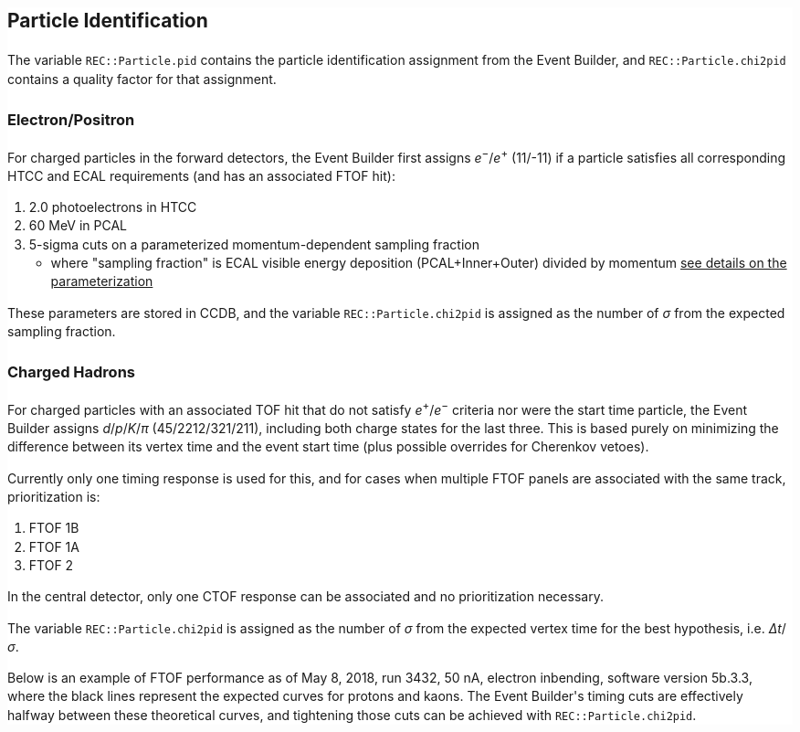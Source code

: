 ## Particle Identification
The variable `REC::Particle.pid` contains the particle identification
assignment from the Event Builder, and `REC::Particle.chi2pid` contains
a quality factor for that assignment.

### Electron/Positron
For charged particles in the forward detectors, the Event Builder first
assigns $e^-$/$e^+$ (11/-11) if a particle satisfies all
corresponding HTCC and ECAL requirements (and has an associated FTOF
hit):

1.  2.0 photoelectrons in HTCC
2.  60 MeV in PCAL
3.  5-sigma cuts on a parameterized momentum-dependent sampling fraction
    -   where "sampling fraction" is ECAL visible energy deposition
        (PCAL+Inner+Outer) divided by momentum [see details on the parameterization](#ECAL-Sampling-Fraction-Parameterization)

These parameters are stored in CCDB, and the variable
`REC::Particle.chi2pid` is assigned as the number of $\sigma$ from the expected
sampling fraction.

### Charged Hadrons
For charged particles with an associated TOF hit that do not satisfy
$e^+$/$e^-$ criteria nor were the start time particle,
the Event Builder assigns $d$/$p$/$K$/$\pi$ (45/2212/321/211), including both
charge states for the last three. This is based purely on minimizing the
difference between its vertex time and the event start time (plus
possible overrides for Cherenkov vetoes).

Currently only one timing response is used for this, and for cases when
multiple FTOF panels are associated with the same track, prioritization
is:

1.  FTOF 1B
2.  FTOF 1A
3.  FTOF 2

In the central detector, only one CTOF response can be associated and no
prioritization necessary.

The variable `REC::Particle.chi2pid` is assigned as the number of $\sigma$ from
the expected vertex time for the best hypothesis, i.e. $\Delta t/\sigma$.

Below is an example of FTOF performance as of May 8, 2018, run 3432, 50
nA, electron inbending, software version 5b.3.3, where the black lines
represent the expected curves for protons and kaons. The Event Builder's
timing cuts are effectively halfway between these theoretical curves,
and tightening those cuts can be achieved with `REC::Particle.chi2pid`.

<figure>